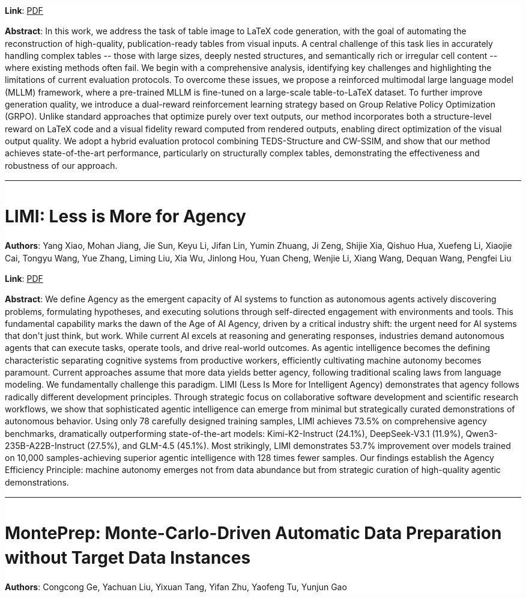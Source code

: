 **Link**: [PDF](https://arxiv.org/pdf/2509.17589)  

**Abstract**: In this work, we address the task of table image to LaTeX code generation, with the goal of automating the reconstruction of high-quality, publication-ready tables from visual inputs. A central challenge of this task lies in accurately handling complex tables -- those with large sizes, deeply nested structures, and semantically rich or irregular cell content -- where existing methods often fail. We begin with a comprehensive analysis, identifying key challenges and highlighting the limitations of current evaluation protocols. To overcome these issues, we propose a reinforced multimodal large language model (MLLM) framework, where a pre-trained MLLM is fine-tuned on a large-scale table-to-LaTeX dataset. To further improve generation quality, we introduce a dual-reward reinforcement learning strategy based on Group Relative Policy Optimization (GRPO). Unlike standard approaches that optimize purely over text outputs, our method incorporates both a structure-level reward on LaTeX code and a visual fidelity reward computed from rendered outputs, enabling direct optimization of the visual output quality. We adopt a hybrid evaluation protocol combining TEDS-Structure and CW-SSIM, and show that our method achieves state-of-the-art performance, particularly on structurally complex tables, demonstrating the effectiveness and robustness of our approach. 

---
# LIMI: Less is More for Agency 

**Authors**: Yang Xiao, Mohan Jiang, Jie Sun, Keyu Li, Jifan Lin, Yumin Zhuang, Ji Zeng, Shijie Xia, Qishuo Hua, Xuefeng Li, Xiaojie Cai, Tongyu Wang, Yue Zhang, Liming Liu, Xia Wu, Jinlong Hou, Yuan Cheng, Wenjie Li, Xiang Wang, Dequan Wang, Pengfei Liu  

**Link**: [PDF](https://arxiv.org/pdf/2509.17567)  

**Abstract**: We define Agency as the emergent capacity of AI systems to function as autonomous agents actively discovering problems, formulating hypotheses, and executing solutions through self-directed engagement with environments and tools. This fundamental capability marks the dawn of the Age of AI Agency, driven by a critical industry shift: the urgent need for AI systems that don't just think, but work. While current AI excels at reasoning and generating responses, industries demand autonomous agents that can execute tasks, operate tools, and drive real-world outcomes. As agentic intelligence becomes the defining characteristic separating cognitive systems from productive workers, efficiently cultivating machine autonomy becomes paramount. Current approaches assume that more data yields better agency, following traditional scaling laws from language modeling. We fundamentally challenge this paradigm. LIMI (Less Is More for Intelligent Agency) demonstrates that agency follows radically different development principles. Through strategic focus on collaborative software development and scientific research workflows, we show that sophisticated agentic intelligence can emerge from minimal but strategically curated demonstrations of autonomous behavior. Using only 78 carefully designed training samples, LIMI achieves 73.5% on comprehensive agency benchmarks, dramatically outperforming state-of-the-art models: Kimi-K2-Instruct (24.1%), DeepSeek-V3.1 (11.9%), Qwen3-235B-A22B-Instruct (27.5%), and GLM-4.5 (45.1%). Most strikingly, LIMI demonstrates 53.7% improvement over models trained on 10,000 samples-achieving superior agentic intelligence with 128 times fewer samples. Our findings establish the Agency Efficiency Principle: machine autonomy emerges not from data abundance but from strategic curation of high-quality agentic demonstrations. 

---
# MontePrep: Monte-Carlo-Driven Automatic Data Preparation without Target Data Instances 

**Authors**: Congcong Ge, Yachuan Liu, Yixuan Tang, Yifan Zhu, Yaofeng Tu, Yunjun Gao  
